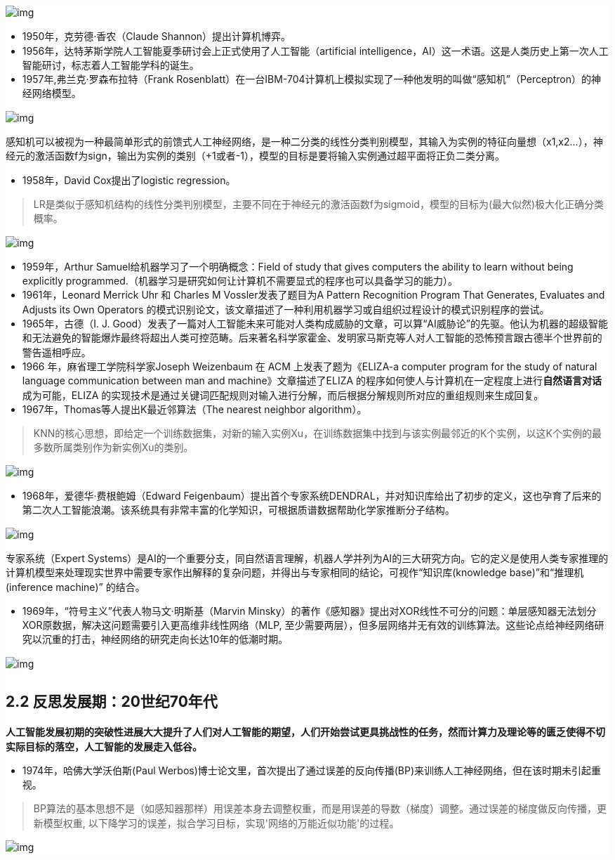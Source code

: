 ![img](https://pic2.zhimg.com/80/v2-a229a48e4569981d9a0baa1fe032492d_720w.webp)

- 1950年，克劳德·香农（Claude Shannon）提出计算机博弈。
- 1956年，达特茅斯学院人工智能夏季研讨会上正式使用了人工智能（artificial intelligence，AI）这一术语。这是人类历史上第一次人工智能研讨，标志着人工智能学科的诞生。
- 1957年,弗兰克·罗森布拉特（Frank Rosenblatt）在一台IBM-704计算机上模拟实现了一种他发明的叫做“感知机”（Perceptron）的神经网络模型。

![img](https://pic3.zhimg.com/80/v2-56dd1bbe82c94f7f3d738cf6b3c47d1e_720w.webp)

感知机可以被视为一种最简单形式的前馈式人工神经网络，是一种二分类的线性分类判别模型，其输入为实例的特征向量想（x1,x2...），神经元的激活函数f为sign，输出为实例的类别（+1或者-1），模型的目标是要将输入实例通过超平面将正负二类分离。

- 1958年，David Cox提出了logistic regression。

> LR是类似于感知机结构的线性分类判别模型，主要不同在于神经元的激活函数f为sigmoid，模型的目标为(最大似然)极大化正确分类概率。

![img](https://pic3.zhimg.com/80/v2-a5fbd778c9ad888fae6fd643476e0ad6_720w.webp)

- 1959年，Arthur Samuel给机器学习了一个明确概念：Field of study that gives computers the ability to learn without being explicitly programmed.（机器学习是研究如何让计算机不需要显式的程序也可以具备学习的能力）。
- 1961年，Leonard Merrick Uhr 和 Charles M Vossler发表了题目为A Pattern Recognition Program That Generates, Evaluates and Adjusts its Own Operators 的模式识别论文，该文章描述了一种利用机器学习或自组织过程设计的模式识别程序的尝试。
- 1965年，古德（I. J. Good）发表了一篇对人工智能未来可能对人类构成威胁的文章，可以算“AI威胁论”的先驱。他认为机器的超级智能和无法避免的智能爆炸最终将超出人类可控范畴。后来著名科学家霍金、发明家马斯克等人对人工智能的恐怖预言跟古德半个世界前的警告遥相呼应。
- 1966 年，麻省理工学院科学家Joseph Weizenbaum 在 ACM 上发表了题为《ELIZA-a computer program for the study of natural language communication between man and machine》文章描述了ELIZA 的程序如何使人与计算机在一定程度上进行**自然语言对话**成为可能，ELIZA 的实现技术是通过关键词匹配规则对输入进行分解，而后根据分解规则所对应的重组规则来生成回复。
- 1967年，Thomas等人提出K最近邻算法（The nearest neighbor algorithm）。

> KNN的核心思想，即给定一个训练数据集，对新的输入实例Xu，在训练数据集中找到与该实例最邻近的K个实例，以这K个实例的最多数所属类别作为新实例Xu的类别。

![img](https://pic4.zhimg.com/80/v2-0d055ae38d48675e641022ce178398c3_720w.webp)

- 1968年，爱德华·费根鲍姆（Edward Feigenbaum）提出首个专家系统DENDRAL，并对知识库给出了初步的定义，这也孕育了后来的第二次人工智能浪潮。该系统具有非常丰富的化学知识，可根据质谱数据帮助化学家推断分子结构。

![img](https://pic2.zhimg.com/80/v2-da228c21fac39a291f87d12b0863de95_720w.webp)

专家系统（Expert Systems）是AI的一个重要分支，同自然语言理解，机器人学并列为AI的三大研究方向。它的定义是使用人类专家推理的计算机模型来处理现实世界中需要专家作出解释的复杂问题，并得出与专家相同的结论，可视作“知识库(knowledge base)”和“推理机(inference machine)” 的结合。

- 1969年，“符号主义”代表人物马文·明斯基（Marvin Minsky）的著作《感知器》提出对XOR线性不可分的问题：单层感知器无法划分XOR原数据，解决这问题需要引入更高维非线性网络（MLP, 至少需要两层），但多层网络并无有效的训练算法。这些论点给神经网络研究以沉重的打击，神经网络的研究走向长达10年的低潮时期。

![img](https://pic1.zhimg.com/80/v2-b787321714493a634eb63efcf2e88420_720w.webp)

## **2.2 反思发展期：20世纪70年代**

**人工智能发展初期的突破性进展大大提升了人们对人工智能的期望，人们开始尝试更具挑战性的任务，然而计算力及理论等的匮乏使得不切实际目标的落空，人工智能的发展走入低谷。**

- 1974年，哈佛大学沃伯斯(Paul Werbos)博士论文里，首次提出了通过误差的反向传播(BP)来训练人工神经网络，但在该时期未引起重视。

> BP算法的基本思想不是（如感知器那样）用误差本身去调整权重，而是用误差的导数（梯度）调整。通过误差的梯度做反向传播，更新模型权重, 以下降学习的误差，拟合学习目标，实现'网络的万能近似功能'的过程。

![img](https://pic3.zhimg.com/80/v2-cf4ececf831b160bb3a69f5d581bf876_720w.webp)
